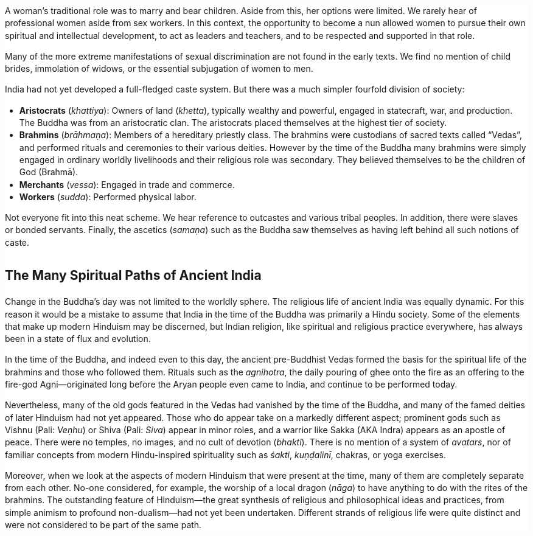 A woman’s traditional role was to marry and bear children. Aside from this, her options were limited. We rarely hear of professional women aside from sex workers. In this context, the opportunity to become a nun allowed women to pursue their own spiritual and intellectual development, to act as leaders and teachers, and to be respected and supported in that role.

Many of the more extreme manifestations of sexual discrimination are not found in the early texts. We find no mention of child brides, immolation of widows, or the essential subjugation of women to men.

India had not yet developed a full-fledged caste system. But there was a much simpler fourfold division of society:

- **Aristocrats** (_khattiya_): Owners of land (_khetta_), typically wealthy and powerful, engaged in statecraft, war, and production. The Buddha was from an aristocratic clan. The aristocrats placed themselves at the highest tier of society.
- **Brahmins** (_brāhmaṇa_): Members of a hereditary priestly class. The brahmins were custodians of sacred texts called “Vedas”, and performed rituals and ceremonies to their various deities. However by the time of the Buddha many brahmins were simply engaged in ordinary worldly livelihoods and their religious role was secondary. They believed themselves to be the children of God (Brahmā).
- **Merchants** (_vessa_): Engaged in trade and commerce.
- **Workers** (_sudda_): Performed physical labor.

Not everyone fit into this neat scheme. We hear reference to outcastes and various tribal peoples. In addition, there were slaves or bonded servants. Finally, the ascetics (_samaṇa_) such as the Buddha saw themselves as having left behind all such notions of caste.

## The Many Spiritual Paths of Ancient India

Change in the Buddha’s day was not limited to the worldly sphere. The religious life of ancient India was equally dynamic. For this reason it would be a mistake to assume that India in the time of the Buddha was primarily a Hindu society. Some of the elements that make up modern Hinduism may be discerned, but Indian religion, like spiritual and religious practice everywhere, has always been in a state of flux and evolution.

In the time of the Buddha, and indeed even to this day, the ancient pre-Buddhist Vedas formed the basis for the spiritual life of the brahmins and those who followed them. Rituals such as the _agnihotra_, the daily pouring of ghee onto the fire as an offering to the fire-god Agni—originated long before the Aryan people even came to India, and continue to be performed today.

Nevertheless, many of the old gods featured in the Vedas had vanished by the time of the Buddha, and many of the famed deities of later Hinduism had not yet appeared. Those who do appear take on a markedly different aspect; prominent gods such as Vishnu (Pali: _Veṇhu_) or Shiva (Pali: _Siva_) appear in minor roles, and a warrior like Sakka (AKA Indra) appears as an apostle of peace. There were no temples, no images, and no cult of devotion (_bhakti_). There is no mention of a system of _avatars_, nor of familiar concepts from modern Hindu-inspired spirituality such as _śakti_, _kuṇḍalinī_, chakras, or yoga exercises.

Moreover, when we look at the aspects of modern Hinduism that were present at the time, many of them are completely separate from each other. No-one considered, for example, the worship of a local dragon (_nāga_) to have anything to do with the rites of the brahmins. The outstanding feature of Hinduism—the great synthesis of religious and philosophical ideas and practices, from simple animism to profound non-dualism—had not yet been undertaken. Different strands of religious life were quite distinct and were not considered to be part of the same path.
